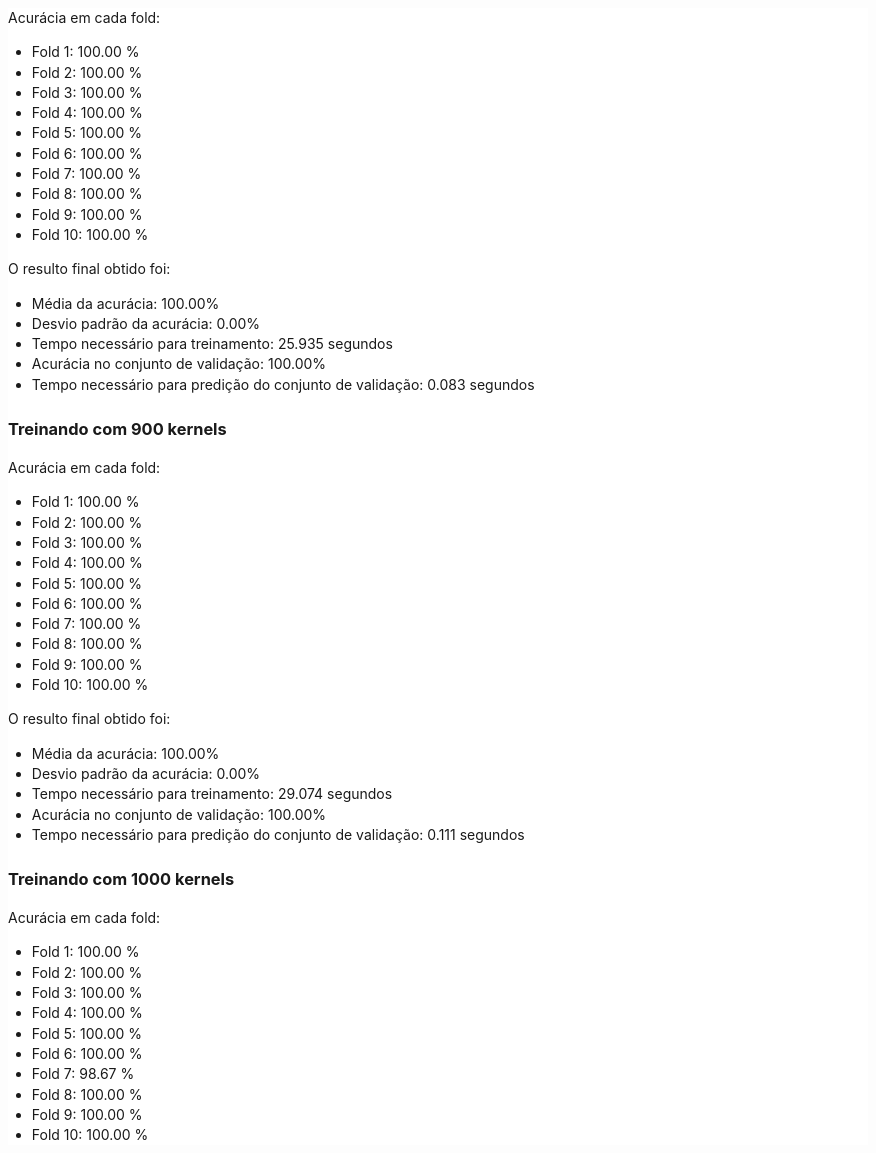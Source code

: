 Acurácia em cada fold:

- Fold 1: 100.00 %
- Fold 2: 100.00 %
- Fold 3: 100.00 %
- Fold 4: 100.00 %
- Fold 5: 100.00 %
- Fold 6: 100.00 %
- Fold 7: 100.00 %
- Fold 8: 100.00 %
- Fold 9: 100.00 %
- Fold 10: 100.00 %

O resulto final obtido foi:

- Média da acurácia: 100.00%
- Desvio padrão da acurácia: 0.00%
- Tempo necessário para treinamento: 25.935 segundos
- Acurácia no conjunto de validação: 100.00%
- Tempo necessário para predição do conjunto de validação: 0.083 segundos

### Treinando com 900 kernels

Acurácia em cada fold:

- Fold 1: 100.00 %
- Fold 2: 100.00 %
- Fold 3: 100.00 %
- Fold 4: 100.00 %
- Fold 5: 100.00 %
- Fold 6: 100.00 %
- Fold 7: 100.00 %
- Fold 8: 100.00 %
- Fold 9: 100.00 %
- Fold 10: 100.00 %

O resulto final obtido foi:

- Média da acurácia: 100.00%
- Desvio padrão da acurácia: 0.00%
- Tempo necessário para treinamento: 29.074 segundos
- Acurácia no conjunto de validação: 100.00%
- Tempo necessário para predição do conjunto de validação: 0.111 segundos

### Treinando com 1000 kernels

Acurácia em cada fold:

- Fold 1: 100.00 %
- Fold 2: 100.00 %
- Fold 3: 100.00 %
- Fold 4: 100.00 %
- Fold 5: 100.00 %
- Fold 6: 100.00 %
- Fold 7:  98.67 %
- Fold 8: 100.00 %
- Fold 9: 100.00 %
- Fold 10: 100.00 %
